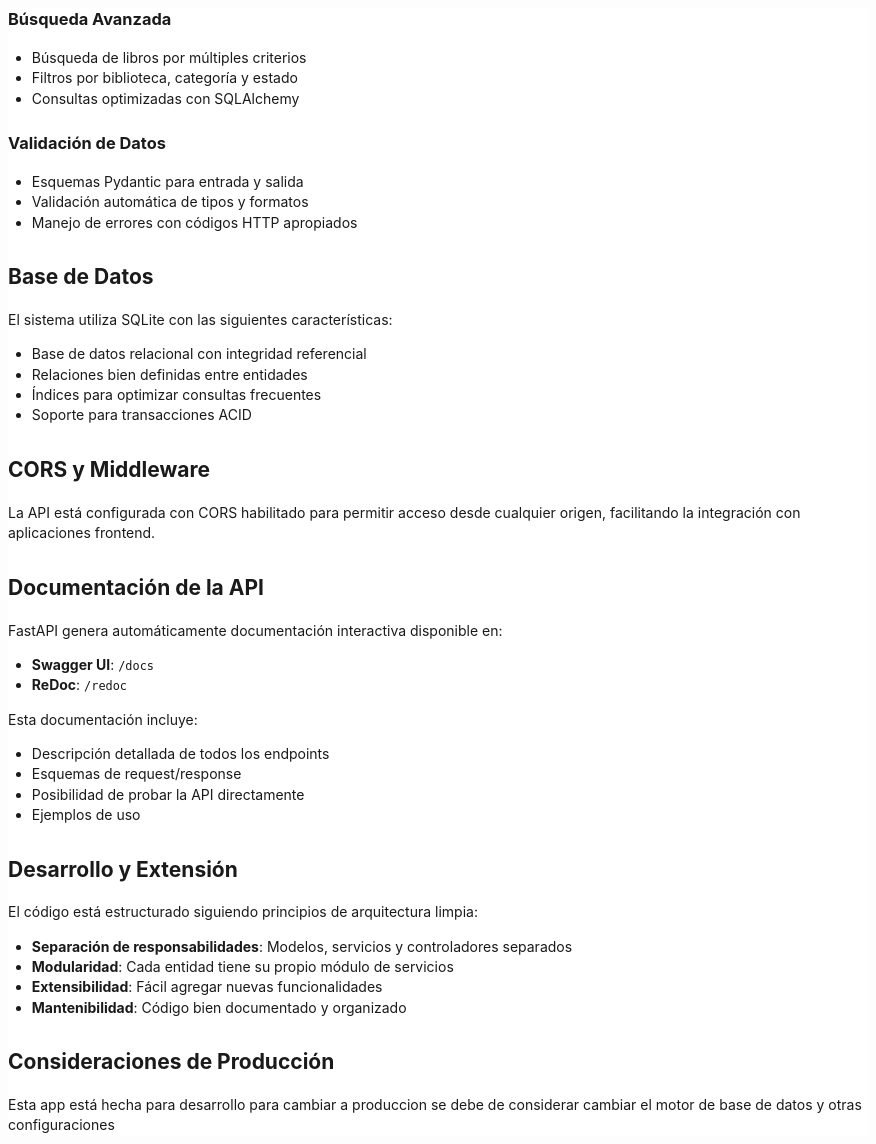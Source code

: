 ### Búsqueda Avanzada
- Búsqueda de libros por múltiples criterios
- Filtros por biblioteca, categoría y estado
- Consultas optimizadas con SQLAlchemy

### Validación de Datos
- Esquemas Pydantic para entrada y salida
- Validación automática de tipos y formatos
- Manejo de errores con códigos HTTP apropiados

## Base de Datos

El sistema utiliza SQLite con las siguientes características:
- Base de datos relacional con integridad referencial
- Relaciones bien definidas entre entidades
- Índices para optimizar consultas frecuentes
- Soporte para transacciones ACID

## CORS y Middleware

La API está configurada con CORS habilitado para permitir acceso desde cualquier origen, facilitando la integración con aplicaciones frontend.

## Documentación de la API

FastAPI genera automáticamente documentación interactiva disponible en:
- **Swagger UI**: `/docs`
- **ReDoc**: `/redoc`

Esta documentación incluye:
- Descripción detallada de todos los endpoints
- Esquemas de request/response
- Posibilidad de probar la API directamente
- Ejemplos de uso

## Desarrollo y Extensión

El código está estructurado siguiendo principios de arquitectura limpia:
- **Separación de responsabilidades**: Modelos, servicios y controladores separados
- **Modularidad**: Cada entidad tiene su propio módulo de servicios
- **Extensibilidad**: Fácil agregar nuevas funcionalidades
- **Mantenibilidad**: Código bien documentado y organizado

## Consideraciones de Producción
Esta app está hecha para desarrollo para cambiar a produccion se debe de considerar cambiar el motor de base de datos y otras configuraciones
